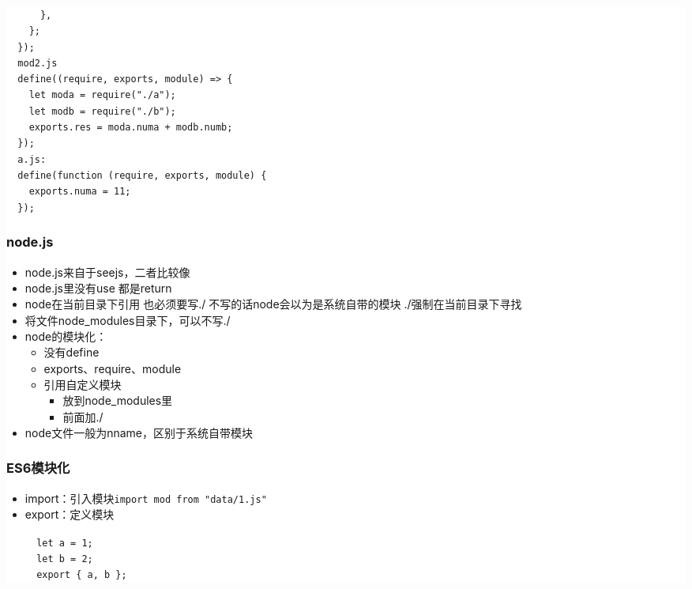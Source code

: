 ```
      },
    };
  });
  mod2.js
  define((require, exports, module) => {
    let moda = require("./a");
    let modb = require("./b");
    exports.res = moda.numa + modb.numb;
  });
  a.js:
  define(function (require, exports, module) {
    exports.numa = 11;
  });
```
### node.js
* node.js来自于seejs，二者比较像
* node.js里没有use 都是return
* node在当前目录下引用 也必须要写./ 不写的话node会以为是系统自带的模块 ./强制在当前目录下寻找
* 将文件node_modules目录下，可以不写./
* node的模块化：
  * 没有define
  * exports、require、module
  * 引用自定义模块
    * 放到node_modules里
    * 前面加./
* node文件一般为nname，区别于系统自带模块
### ES6模块化
* import：引入模块`import mod from "data/1.js" `
* export：定义模块
  ```
    let a = 1;
    let b = 2;
    export { a, b };
  ```
          